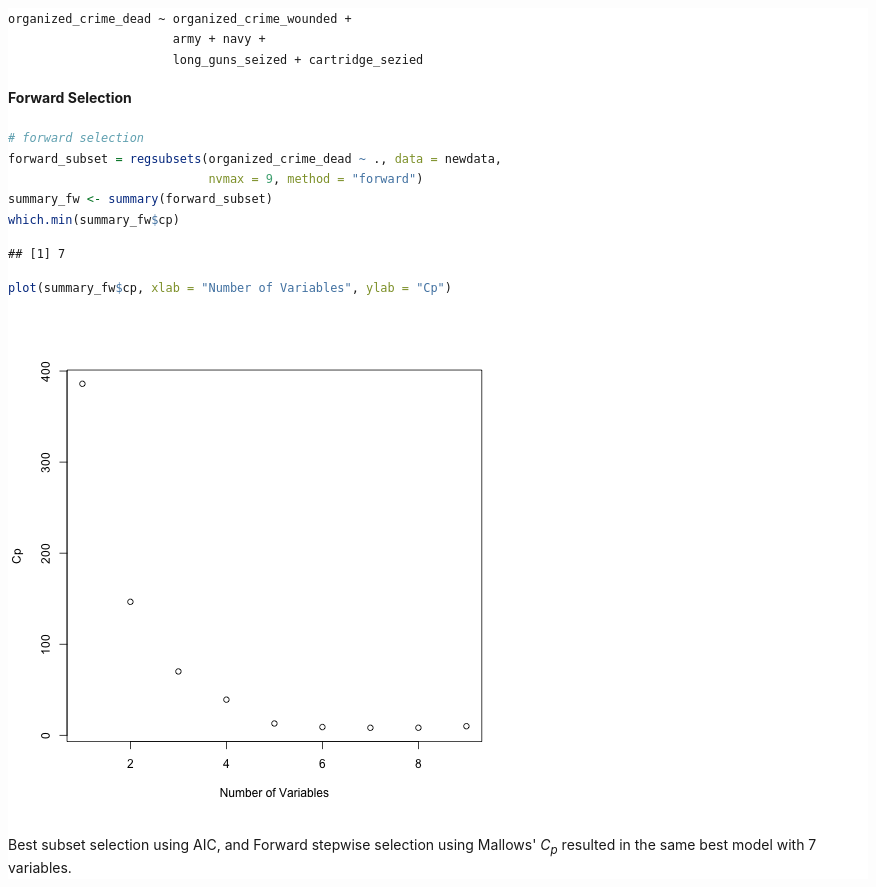 ```
organized_crime_dead ~ organized_crime_wounded +
                       army + navy +
                       long_guns_seized + cartridge_sezied
```


#### Forward Selection


```r
# forward selection
forward_subset = regsubsets(organized_crime_dead ~ ., data = newdata,
                            nvmax = 9, method = "forward")
summary_fw <- summary(forward_subset)
which.min(summary_fw$cp)
```

```
## [1] 7
```


```r
plot(summary_fw$cp, xlab = "Number of Variables", ylab = "Cp")
```

![plot of chunk unnamed-chunk-17](images//unnamed-chunk-17-1.png)

Best subset selection using AIC, and Forward stepwise selection using Mallows' $C_p$ resulted in the same best model with 7 variables.
